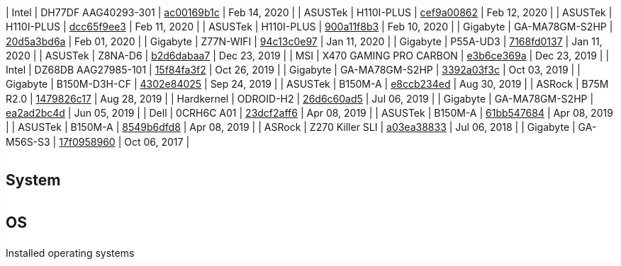 | Intel         | DH77DF AAG40293-301         | [ac00169b1c](https://linux-hardware.org/?probe=ac00169b1c) | Feb 14, 2020 |
| ASUSTek       | H110I-PLUS                  | [cef9a00862](https://linux-hardware.org/?probe=cef9a00862) | Feb 12, 2020 |
| ASUSTek       | H110I-PLUS                  | [dcc65f9ee3](https://linux-hardware.org/?probe=dcc65f9ee3) | Feb 11, 2020 |
| ASUSTek       | H110I-PLUS                  | [900a11f8b3](https://linux-hardware.org/?probe=900a11f8b3) | Feb 10, 2020 |
| Gigabyte      | GA-MA78GM-S2HP              | [20d5a3bd6a](https://linux-hardware.org/?probe=20d5a3bd6a) | Feb 01, 2020 |
| Gigabyte      | Z77N-WIFI                   | [94c13c0e97](https://linux-hardware.org/?probe=94c13c0e97) | Jan 11, 2020 |
| Gigabyte      | P55A-UD3                    | [7168fd0137](https://linux-hardware.org/?probe=7168fd0137) | Jan 11, 2020 |
| ASUSTek       | Z8NA-D6                     | [b2d6dabaa7](https://linux-hardware.org/?probe=b2d6dabaa7) | Dec 23, 2019 |
| MSI           | X470 GAMING PRO CARBON      | [e3b6ce369a](https://linux-hardware.org/?probe=e3b6ce369a) | Dec 23, 2019 |
| Intel         | DZ68DB AAG27985-101         | [15f84fa3f2](https://linux-hardware.org/?probe=15f84fa3f2) | Oct 26, 2019 |
| Gigabyte      | GA-MA78GM-S2HP              | [3392a03f3c](https://linux-hardware.org/?probe=3392a03f3c) | Oct 03, 2019 |
| Gigabyte      | B150M-D3H-CF                | [4302e84025](https://linux-hardware.org/?probe=4302e84025) | Sep 24, 2019 |
| ASUSTek       | B150M-A                     | [e8ccb234ed](https://linux-hardware.org/?probe=e8ccb234ed) | Aug 30, 2019 |
| ASRock        | B75M R2.0                   | [1479826c17](https://linux-hardware.org/?probe=1479826c17) | Aug 28, 2019 |
| Hardkernel    | ODROID-H2                   | [26d6c60ad5](https://linux-hardware.org/?probe=26d6c60ad5) | Jul 06, 2019 |
| Gigabyte      | GA-MA78GM-S2HP              | [ea2ad2bc4d](https://linux-hardware.org/?probe=ea2ad2bc4d) | Jun 05, 2019 |
| Dell          | 0CRH6C A01                  | [23dcf2aff6](https://linux-hardware.org/?probe=23dcf2aff6) | Apr 08, 2019 |
| ASUSTek       | B150M-A                     | [61bb547684](https://linux-hardware.org/?probe=61bb547684) | Apr 08, 2019 |
| ASUSTek       | B150M-A                     | [8549b6dfd8](https://linux-hardware.org/?probe=8549b6dfd8) | Apr 08, 2019 |
| ASRock        | Z270 Killer SLI             | [a03ea38833](https://linux-hardware.org/?probe=a03ea38833) | Jul 06, 2018 |
| Gigabyte      | GA-M56S-S3                  | [17f0958960](https://linux-hardware.org/?probe=17f0958960) | Oct 06, 2017 |

System
------

OS
--

Installed operating systems
